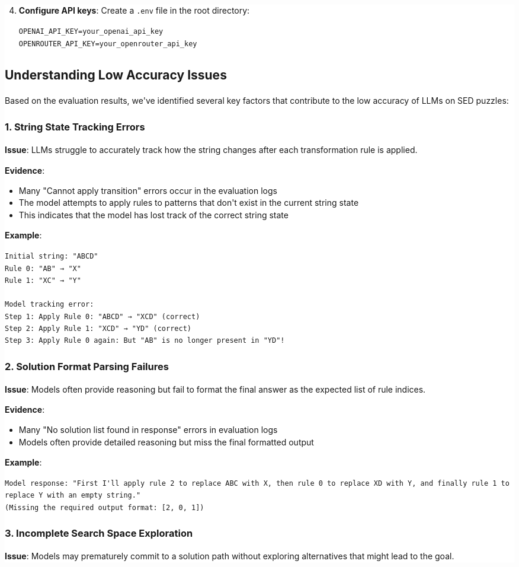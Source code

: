 4. **Configure API keys**:
   Create a `.env` file in the root directory:
   ```
   OPENAI_API_KEY=your_openai_api_key
   OPENROUTER_API_KEY=your_openrouter_api_key
   ```

## Understanding Low Accuracy Issues

Based on the evaluation results, we've identified several key factors that contribute to the low accuracy of LLMs on SED puzzles:

### 1. String State Tracking Errors

**Issue**: LLMs struggle to accurately track how the string changes after each transformation rule is applied.

**Evidence**:
- Many "Cannot apply transition" errors occur in the evaluation logs
- The model attempts to apply rules to patterns that don't exist in the current string state
- This indicates that the model has lost track of the correct string state

**Example**:
```
Initial string: "ABCD"
Rule 0: "AB" → "X"
Rule 1: "XC" → "Y"

Model tracking error:
Step 1: Apply Rule 0: "ABCD" → "XCD" (correct)
Step 2: Apply Rule 1: "XCD" → "YD" (correct)
Step 3: Apply Rule 0 again: But "AB" is no longer present in "YD"!
```

### 2. Solution Format Parsing Failures

**Issue**: Models often provide reasoning but fail to format the final answer as the expected list of rule indices.

**Evidence**:
- Many "No solution list found in response" errors in evaluation logs
- Models often provide detailed reasoning but miss the final formatted output

**Example**:
```
Model response: "First I'll apply rule 2 to replace ABC with X, then rule 0 to replace XD with Y, and finally rule 1 to replace Y with an empty string."
(Missing the required output format: [2, 0, 1])
```

### 3. Incomplete Search Space Exploration

**Issue**: Models may prematurely commit to a solution path without exploring alternatives that might lead to the goal.
